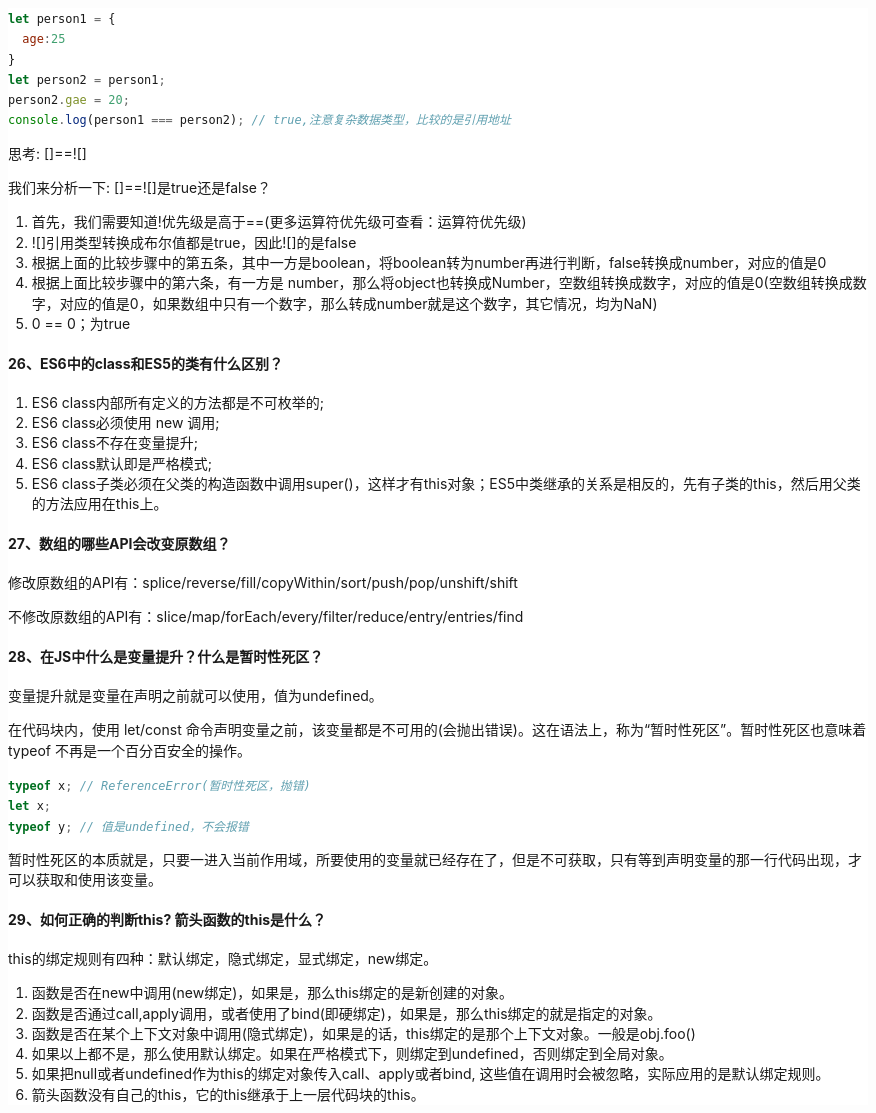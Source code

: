   ```javascript
  let person1 = {
    age:25
  }
  let person2 = person1;
  person2.gae = 20;
  console.log(person1 === person2); // true,注意复杂数据类型，比较的是引用地址
  ```

思考: []==![]

我们来分析一下: []==![]是true还是false？

1. 首先，我们需要知道!优先级是高于==(更多运算符优先级可查看：运算符优先级)
2. ![]引用类型转换成布尔值都是true，因此![]的是false
3. 根据上面的比较步骤中的第五条，其中一方是boolean，将boolean转为number再进行判断，false转换成number，对应的值是0
4. 根据上面比较步骤中的第六条，有一方是 number，那么将object也转换成Number，空数组转换成数字，对应的值是0(空数组转换成数字，对应的值是0，如果数组中只有一个数字，那么转成number就是这个数字，其它情况，均为NaN)
5. 0 == 0；为true

#### 26、ES6中的class和ES5的类有什么区别？

1. ES6 class内部所有定义的方法都是不可枚举的;
2. ES6 class必须使用 new 调用;
3. ES6 class不存在变量提升;
4. ES6 class默认即是严格模式;
5. ES6 class子类必须在父类的构造函数中调用super()，这样才有this对象；ES5中类继承的关系是相反的，先有子类的this，然后用父类的方法应用在this上。

#### 27、数组的哪些API会改变原数组？

修改原数组的API有：splice/reverse/fill/copyWithin/sort/push/pop/unshift/shift

不修改原数组的API有：slice/map/forEach/every/filter/reduce/entry/entries/find

#### 28、在JS中什么是变量提升？什么是暂时性死区？

变量提升就是变量在声明之前就可以使用，值为undefined。

在代码块内，使用 let/const 命令声明变量之前，该变量都是不可用的(会抛出错误)。这在语法上，称为“暂时性死区”。暂时性死区也意味着 typeof 不再是一个百分百安全的操作。

  ```javascript
  typeof x; // ReferenceError(暂时性死区，抛错)
  let x;
  typeof y; // 值是undefined，不会报错
  ```

暂时性死区的本质就是，只要一进入当前作用域，所要使用的变量就已经存在了，但是不可获取，只有等到声明变量的那一行代码出现，才可以获取和使用该变量。

#### 29、如何正确的判断this? 箭头函数的this是什么？

this的绑定规则有四种：默认绑定，隐式绑定，显式绑定，new绑定。

1. 函数是否在new中调用(new绑定)，如果是，那么this绑定的是新创建的对象。
2. 函数是否通过call,apply调用，或者使用了bind(即硬绑定)，如果是，那么this绑定的就是指定的对象。
3. 函数是否在某个上下文对象中调用(隐式绑定)，如果是的话，this绑定的是那个上下文对象。一般是obj.foo()
4. 如果以上都不是，那么使用默认绑定。如果在严格模式下，则绑定到undefined，否则绑定到全局对象。
5. 如果把null或者undefined作为this的绑定对象传入call、apply或者bind, 这些值在调用时会被忽略，实际应用的是默认绑定规则。
6. 箭头函数没有自己的this，它的this继承于上一层代码块的this。

